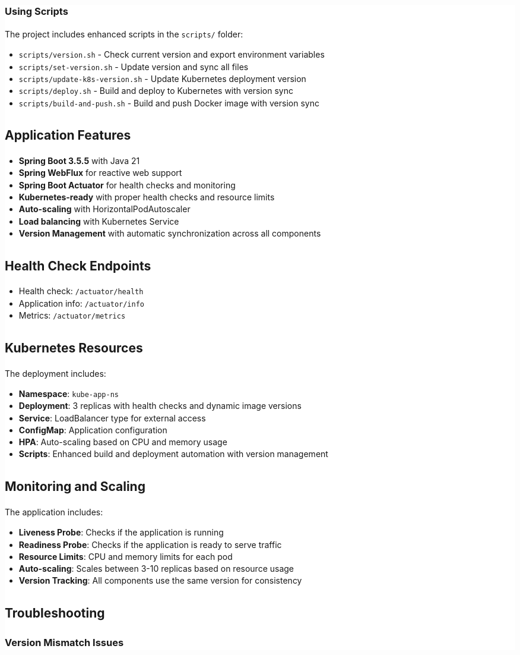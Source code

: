 ### Using Scripts

The project includes enhanced scripts in the `scripts/` folder:

- `scripts/version.sh` - Check current version and export environment variables
- `scripts/set-version.sh` - Update version and sync all files
- `scripts/update-k8s-version.sh` - Update Kubernetes deployment version
- `scripts/deploy.sh` - Build and deploy to Kubernetes with version sync
- `scripts/build-and-push.sh` - Build and push Docker image with version sync

## Application Features

- **Spring Boot 3.5.5** with Java 21
- **Spring WebFlux** for reactive web support
- **Spring Boot Actuator** for health checks and monitoring
- **Kubernetes-ready** with proper health checks and resource limits
- **Auto-scaling** with HorizontalPodAutoscaler
- **Load balancing** with Kubernetes Service
- **Version Management** with automatic synchronization across all components

## Health Check Endpoints

- Health check: `/actuator/health`
- Application info: `/actuator/info`
- Metrics: `/actuator/metrics`

## Kubernetes Resources

The deployment includes:

- **Namespace**: `kube-app-ns`
- **Deployment**: 3 replicas with health checks and dynamic image versions
- **Service**: LoadBalancer type for external access
- **ConfigMap**: Application configuration
- **HPA**: Auto-scaling based on CPU and memory usage
- **Scripts**: Enhanced build and deployment automation with version management

## Monitoring and Scaling

The application includes:

- **Liveness Probe**: Checks if the application is running
- **Readiness Probe**: Checks if the application is ready to serve traffic
- **Resource Limits**: CPU and memory limits for each pod
- **Auto-scaling**: Scales between 3-10 replicas based on resource usage
- **Version Tracking**: All components use the same version for consistency

## Troubleshooting

### Version Mismatch Issues
